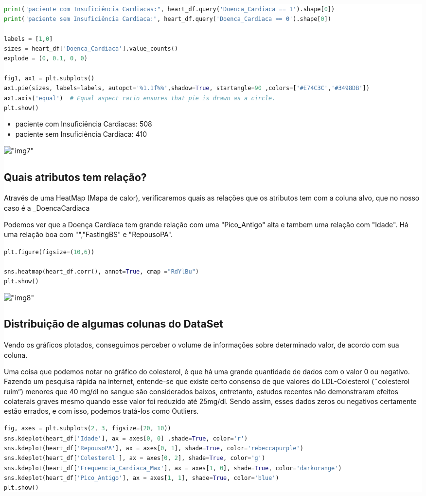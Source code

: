 ~~~ python
print("paciente com Insuficiência Cardiacas:", heart_df.query('Doenca_Cardiaca == 1').shape[0])
print("paciente sem Insuficiência Cardiaca:", heart_df.query('Doenca_Cardiaca == 0').shape[0])

labels = [1,0]
sizes = heart_df['Doenca_Cardiaca'].value_counts()
explode = (0, 0.1, 0, 0)

fig1, ax1 = plt.subplots()
ax1.pie(sizes, labels=labels, autopct='%1.1f%%',shadow=True, startangle=90 ,colors=['#E74C3C','#3498DB'])
ax1.axis('equal')  # Equal aspect ratio ensures that pie is drawn as a circle.
plt.show()
~~~
- paciente com Insuficiência Cardiacas: 508
- paciente sem Insuficiência Cardiaca: 410

!["img7"](/images/insuficiencia_cardiaca/img7.png)

## Quais atributos tem relação?

Através de uma HeatMap (Mapa de calor), verificaremos quais as relações que os atributos tem com a coluna alvo, que no nosso caso é a _DoencaCardiaca

Podemos ver que a Doença Cardíaca tem grande relação com uma "Pico_Antigo" alta e tambem uma relação com "Idade". Há uma relação boa com "","FastingBS" e "RepousoPA".

~~~ python
plt.figure(figsize=(10,6))

sns.heatmap(heart_df.corr(), annot=True, cmap ="RdYlBu")
plt.show()
~~~

!["img8"](/images/insuficiencia_cardiaca/img8.png)

## Distribuição de algumas colunas do DataSet

Vendo os gráficos plotados, conseguimos perceber o volume de informações sobre determinado valor, de acordo com sua coluna.

Uma coisa que podemos notar no gráfico do colesterol, é que há uma grande quantidade de dados com o valor 0 ou negativo. Fazendo um pesquisa rápida na internet, entende-se que existe certo consenso de que valores do LDL-Colesterol (¨colesterol ruim”) menores que 40 mg/dl no sangue são considerados baixos, entretanto, estudos recentes não demonstraram efeitos colaterais graves mesmo quando esse valor foi reduzido até 25mg/dl. Sendo assim, esses dados zeros ou negativos certamente estão errados, e com isso, podemos tratá-los como Outliers.

~~~ python
fig, axes = plt.subplots(2, 3, figsize=(20, 10))
sns.kdeplot(heart_df['Idade'], ax = axes[0, 0] ,shade=True, color='r')
sns.kdeplot(heart_df['RepousoPA'], ax = axes[0, 1], shade=True, color='rebeccapurple')
sns.kdeplot(heart_df['Colesterol'], ax = axes[0, 2], shade=True, color='g')
sns.kdeplot(heart_df['Frequencia_Cardiaca_Max'], ax = axes[1, 0], shade=True, color='darkorange')
sns.kdeplot(heart_df['Pico_Antigo'], ax = axes[1, 1], shade=True, color='blue')
plt.show()
~~~
